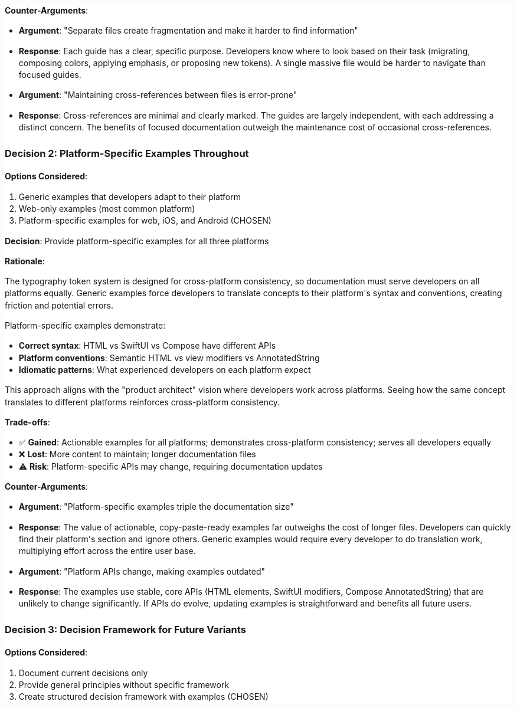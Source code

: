 **Counter-Arguments**:
- **Argument**: "Separate files create fragmentation and make it harder to find information"
- **Response**: Each guide has a clear, specific purpose. Developers know where to look based on their task (migrating, composing colors, applying emphasis, or proposing new tokens). A single massive file would be harder to navigate than focused guides.

- **Argument**: "Maintaining cross-references between files is error-prone"
- **Response**: Cross-references are minimal and clearly marked. The guides are largely independent, with each addressing a distinct concern. The benefits of focused documentation outweigh the maintenance cost of occasional cross-references.

### Decision 2: Platform-Specific Examples Throughout

**Options Considered**:
1. Generic examples that developers adapt to their platform
2. Web-only examples (most common platform)
3. Platform-specific examples for web, iOS, and Android (CHOSEN)

**Decision**: Provide platform-specific examples for all three platforms

**Rationale**:

The typography token system is designed for cross-platform consistency, so documentation must serve developers on all platforms equally. Generic examples force developers to translate concepts to their platform's syntax and conventions, creating friction and potential errors.

Platform-specific examples demonstrate:
- **Correct syntax**: HTML vs SwiftUI vs Compose have different APIs
- **Platform conventions**: Semantic HTML vs view modifiers vs AnnotatedString
- **Idiomatic patterns**: What experienced developers on each platform expect

This approach aligns with the "product architect" vision where developers work across platforms. Seeing how the same concept translates to different platforms reinforces cross-platform consistency.

**Trade-offs**:
- ✅ **Gained**: Actionable examples for all platforms; demonstrates cross-platform consistency; serves all developers equally
- ❌ **Lost**: More content to maintain; longer documentation files
- ⚠️ **Risk**: Platform-specific APIs may change, requiring documentation updates

**Counter-Arguments**:
- **Argument**: "Platform-specific examples triple the documentation size"
- **Response**: The value of actionable, copy-paste-ready examples far outweighs the cost of longer files. Developers can quickly find their platform's section and ignore others. Generic examples would require every developer to do translation work, multiplying effort across the entire user base.

- **Argument**: "Platform APIs change, making examples outdated"
- **Response**: The examples use stable, core APIs (HTML elements, SwiftUI modifiers, Compose AnnotatedString) that are unlikely to change significantly. If APIs do evolve, updating examples is straightforward and benefits all future users.

### Decision 3: Decision Framework for Future Variants

**Options Considered**:
1. Document current decisions only
2. Provide general principles without specific framework
3. Create structured decision framework with examples (CHOSEN)
